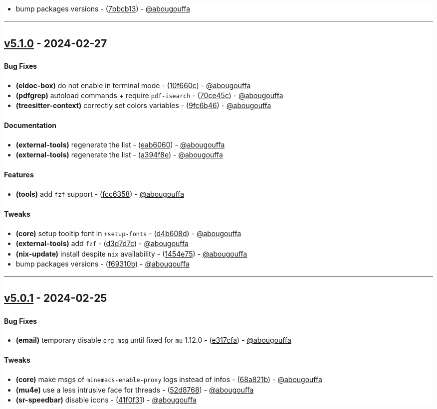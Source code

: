 - bump packages versions - ([7bbcb13](https://github.com/abougouffa/minemacs/commit/7bbcb1391c97b4e2200f429466226c3ac32770d5)) - [@abougouffa](https://github.com/abougouffa)

- - -

## [v5.1.0](https://github.com/abougouffa/minemacs/compare/v5.0.1..v5.1.0) - 2024-02-27
#### Bug Fixes
- **(eldoc-box)** do not enable in terminal mode - ([10f660c](https://github.com/abougouffa/minemacs/commit/10f660cfbb47e7057945ea88bc6cf88b48988ca7)) - [@abougouffa](https://github.com/abougouffa)
- **(pdfgrep)** autoload commands + require `pdf-isearch` - ([70ce45c](https://github.com/abougouffa/minemacs/commit/70ce45c2b9648078e0b4c9889bd90ad00ddc0744)) - [@abougouffa](https://github.com/abougouffa)
- **(treesitter-context)** correctly set colors variables - ([9fc6b46](https://github.com/abougouffa/minemacs/commit/9fc6b467b62eaa45551e2f981273ce4236056647)) - [@abougouffa](https://github.com/abougouffa)
#### Documentation
- **(external-tools)** regenerate the list - ([eab6060](https://github.com/abougouffa/minemacs/commit/eab6060e317677f53ccfdf660125d8aeb1e8e376)) - [@abougouffa](https://github.com/abougouffa)
- **(external-tools)** regenerate the list - ([a394f8e](https://github.com/abougouffa/minemacs/commit/a394f8eac1f4735a2346ac10cef890dcd9513c0c)) - [@abougouffa](https://github.com/abougouffa)
#### Features
- **(tools)** add `fzf` support - ([fcc6358](https://github.com/abougouffa/minemacs/commit/fcc63583d46a196580a438229fe215971ae657ae)) - [@abougouffa](https://github.com/abougouffa)
#### Tweaks
- **(core)** setup tooltip font in `+setup-fonts` - ([d4b608d](https://github.com/abougouffa/minemacs/commit/d4b608da55772296007b2ce5665e9a90e8da1977)) - [@abougouffa](https://github.com/abougouffa)
- **(external-tools)** add `fzf` - ([d3d7d7c](https://github.com/abougouffa/minemacs/commit/d3d7d7cf69ea6d3036149a453f4b3e8a0588b353)) - [@abougouffa](https://github.com/abougouffa)
- **(nix-update)** install despite `nix` availability - ([1454e75](https://github.com/abougouffa/minemacs/commit/1454e75338f5a1dca5cef9952aad0e4e8856838d)) - [@abougouffa](https://github.com/abougouffa)
- bump packages versions - ([f69310b](https://github.com/abougouffa/minemacs/commit/f69310b051abe6be4f0a178d15f91871b45314ff)) - [@abougouffa](https://github.com/abougouffa)

- - -

## [v5.0.1](https://github.com/abougouffa/minemacs/compare/v5.0.0..v5.0.1) - 2024-02-25
#### Bug Fixes
- **(email)** temporary disable `org-msg` until fixed for `mu` 1.12.0 - ([e317cfa](https://github.com/abougouffa/minemacs/commit/e317cfaaafbdab35b2edbacb000dc000d57dd43a)) - [@abougouffa](https://github.com/abougouffa)
#### Tweaks
- **(core)** make msgs of `minemacs-enable-proxy` logs instead of infos - ([68a821b](https://github.com/abougouffa/minemacs/commit/68a821b10af85cc50ba184bc93f322058ed951ba)) - [@abougouffa](https://github.com/abougouffa)
- **(mu4e)** use a less intrusive face for threads - ([52d8768](https://github.com/abougouffa/minemacs/commit/52d8768465046328c3a32293c43bca90648ed5cc)) - [@abougouffa](https://github.com/abougouffa)
- **(sr-speedbar)** disable icons - ([41f0f31](https://github.com/abougouffa/minemacs/commit/41f0f31ca3642b72e7d230fb2cb9ddd3dcabd8d9)) - [@abougouffa](https://github.com/abougouffa)
